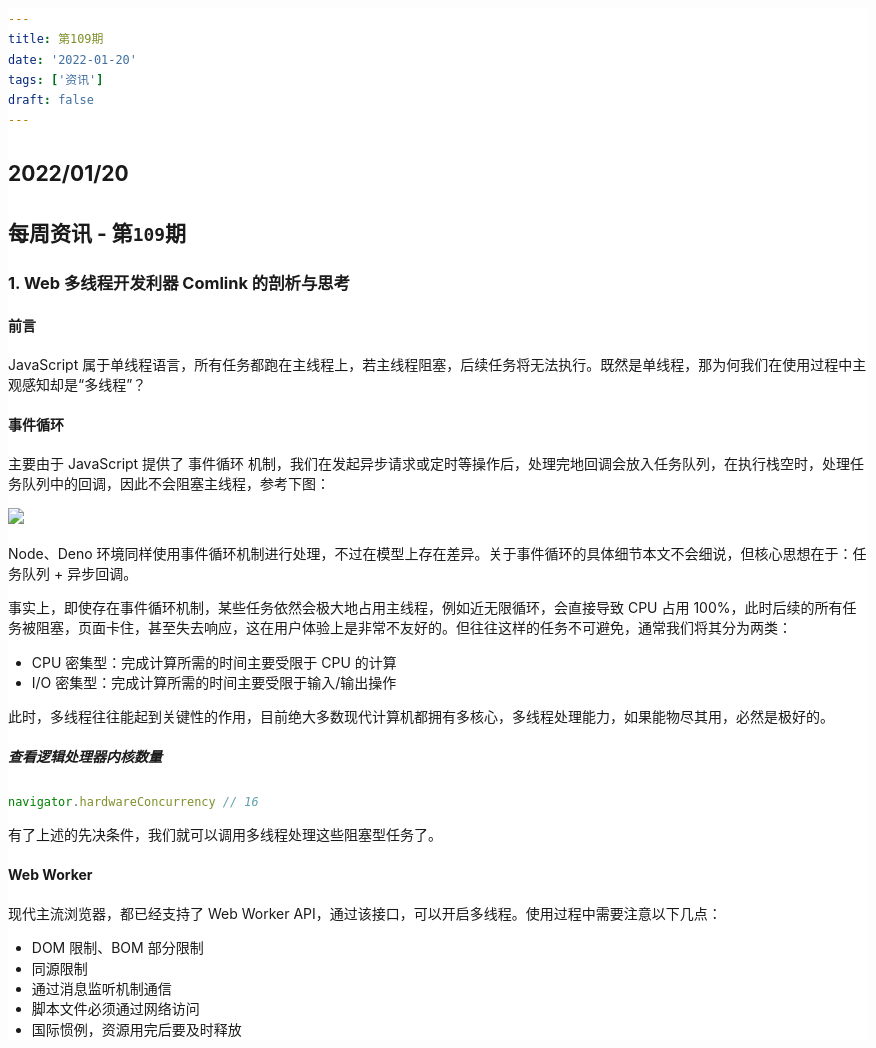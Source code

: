 ```yaml
---
title: 第109期
date: '2022-01-20'
tags: ['资讯']
draft: false
---
```


<TOCInline toc={props.toc} asDisclosure toHeading={3} />

## 2022/01/20

## 每周资讯 - 第`109`期

### 1. Web 多线程开发利器 Comlink 的剖析与思考

#### 前言

JavaScript 属于单线程语言，所有任务都跑在主线程上，若主线程阻塞，后续任务将无法执行。既然是单线程，那为何我们在使用过程中主观感知却是“多线程”？

#### 事件循环

主要由于 JavaScript 提供了 事件循环 机制，我们在发起异步请求或定时等操作后，处理完地回调会放入任务队列，在执行栈空时，处理任务队列中的回调，因此不会阻塞主线程，参考下图：

![](https://mmbiz.qpic.cn/mmbiz_png/vzEib9IRhZD7iaA16UB2xXcFqeUypgjUv68ccPL4cRvZLG9ZBibL43OWm4KKc6xb7WaiavI8ej2F21OicUs3byKMvVw/640?wx_fmt=png&tp=webp&wxfrom=5&wx_lazy=1&wx_co=1)

Node、Deno 环境同样使用事件循环机制进行处理，不过在模型上存在差异。关于事件循环的具体细节本文不会细说，但核心思想在于：任务队列 + 异步回调。

事实上，即使存在事件循环机制，某些任务依然会极大地占用主线程，例如近无限循环，会直接导致 CPU 占用 100%，此时后续的所有任务被阻塞，页面卡住，甚至失去响应，这在用户体验上是非常不友好的。但往往这样的任务不可避免，通常我们将其分为两类：

- CPU 密集型：完成计算所需的时间主要受限于 CPU 的计算
- I/O 密集型：完成计算所需的时间主要受限于输入/输出操作

此时，多线程往往能起到关键性的作用，目前绝大多数现代计算机都拥有多核心，多线程处理能力，如果能物尽其用，必然是极好的。

##### 查看逻辑处理器内核数量

```js
navigator.hardwareConcurrency // 16
```

有了上述的先决条件，我们就可以调用多线程处理这些阻塞型任务了。

#### Web Worker

现代主流浏览器，都已经支持了 Web Worker API，通过该接口，可以开启多线程。使用过程中需要注意以下几点：

- DOM 限制、BOM 部分限制
- 同源限制
- 通过消息监听机制通信
- 脚本文件必须通过网络访问
- 国际惯例，资源用完后要及时释放
